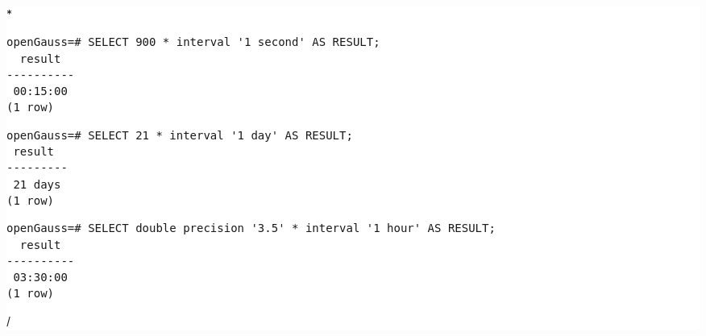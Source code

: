 </tr>
<tr id="zh-cn_topic_0283136846_zh-cn_topic_0237121972_zh-cn_topic_0059779084_r454027d9dd8a4073841cf8d560bf545d"><td class="cellrowborder" rowspan="3" valign="top" width="8%" headers="mcps1.2.3.1.1 "><p id="zh-cn_topic_0283136846_zh-cn_topic_0237121972_zh-cn_topic_0059779084_zh-cn_topic_0058965855_p95013196410"><a name="zh-cn_topic_0283136846_zh-cn_topic_0237121972_zh-cn_topic_0059779084_zh-cn_topic_0058965855_p95013196410"></a><a name="zh-cn_topic_0283136846_zh-cn_topic_0237121972_zh-cn_topic_0059779084_zh-cn_topic_0058965855_p95013196410"></a>*</p>
</td>
<td class="cellrowborder" valign="top" width="92%" headers="mcps1.2.3.1.2 "><a name="zh-cn_topic_0283136846_zh-cn_topic_0237121972_zh-cn_topic_0059779084_saa731e375d764ca7a183437aaaef86b2"></a><a name="zh-cn_topic_0283136846_zh-cn_topic_0237121972_zh-cn_topic_0059779084_saa731e375d764ca7a183437aaaef86b2"></a><pre class="screen" codetype="Sql" id="zh-cn_topic_0283136846_zh-cn_topic_0237121972_zh-cn_topic_0059779084_saa731e375d764ca7a183437aaaef86b2"><span id="zh-cn_topic_0283136846_zh-cn_topic_0237121972_text97886257107"><a name="zh-cn_topic_0283136846_zh-cn_topic_0237121972_text97886257107"></a><a name="zh-cn_topic_0283136846_zh-cn_topic_0237121972_text97886257107"></a>openGauss=# </span>SELECT 900 * interval '1 second' AS RESULT;
  result  
----------
 00:15:00
(1 row)</pre>
</td>
</tr>
<tr id="zh-cn_topic_0283136846_zh-cn_topic_0237121972_zh-cn_topic_0059779084_r246946358d0b473e9eb3d56c5bffea3b"><td class="cellrowborder" valign="top" headers="mcps1.2.3.1.1 "><a name="zh-cn_topic_0283136846_zh-cn_topic_0237121972_zh-cn_topic_0059779084_s8694d28925aa452099ba59b19f7b611c"></a><a name="zh-cn_topic_0283136846_zh-cn_topic_0237121972_zh-cn_topic_0059779084_s8694d28925aa452099ba59b19f7b611c"></a><pre class="screen" codetype="Sql" id="zh-cn_topic_0283136846_zh-cn_topic_0237121972_zh-cn_topic_0059779084_s8694d28925aa452099ba59b19f7b611c"><span id="zh-cn_topic_0283136846_zh-cn_topic_0237121972_text14435526201017"><a name="zh-cn_topic_0283136846_zh-cn_topic_0237121972_text14435526201017"></a><a name="zh-cn_topic_0283136846_zh-cn_topic_0237121972_text14435526201017"></a>openGauss=# </span>SELECT 21 * interval '1 day' AS RESULT;
 result  
---------
 21 days
(1 row)</pre>
</td>
</tr>
<tr id="zh-cn_topic_0283136846_zh-cn_topic_0237121972_zh-cn_topic_0059779084_r7eb34827830143e4850428a4c077314f"><td class="cellrowborder" valign="top" headers="mcps1.2.3.1.1 "><a name="zh-cn_topic_0283136846_zh-cn_topic_0237121972_zh-cn_topic_0059779084_s69903105ee884bd781355f84add1f92d"></a><a name="zh-cn_topic_0283136846_zh-cn_topic_0237121972_zh-cn_topic_0059779084_s69903105ee884bd781355f84add1f92d"></a><pre class="screen" codetype="Sql" id="zh-cn_topic_0283136846_zh-cn_topic_0237121972_zh-cn_topic_0059779084_s69903105ee884bd781355f84add1f92d"><span id="zh-cn_topic_0283136846_zh-cn_topic_0237121972_text13756152716106"><a name="zh-cn_topic_0283136846_zh-cn_topic_0237121972_text13756152716106"></a><a name="zh-cn_topic_0283136846_zh-cn_topic_0237121972_text13756152716106"></a>openGauss=# </span>SELECT double precision '3.5' * interval '1 hour' AS RESULT;
  result  
----------
 03:30:00
(1 row)</pre>
</td>
</tr>
<tr id="zh-cn_topic_0283136846_zh-cn_topic_0237121972_zh-cn_topic_0059779084_rfaf55a29a3de4817a74d5235d46c7056"><td class="cellrowborder" valign="top" width="8%" headers="mcps1.2.3.1.1 "><p id="zh-cn_topic_0283136846_zh-cn_topic_0237121972_zh-cn_topic_0059779084_zh-cn_topic_0058965855_p250315194418"><a name="zh-cn_topic_0283136846_zh-cn_topic_0237121972_zh-cn_topic_0059779084_zh-cn_topic_0058965855_p250315194418"></a><a name="zh-cn_topic_0283136846_zh-cn_topic_0237121972_zh-cn_topic_0059779084_zh-cn_topic_0058965855_p250315194418"></a>/</p>
</td>